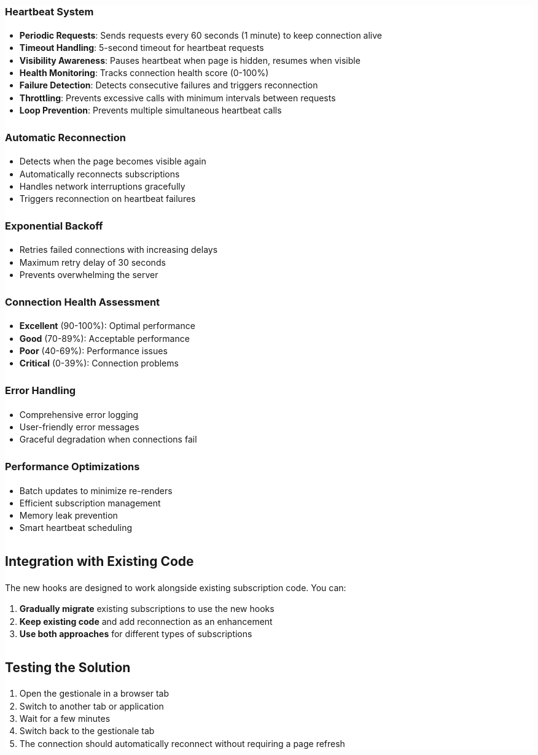 ### Heartbeat System
- **Periodic Requests**: Sends requests every 60 seconds (1 minute) to keep connection alive
- **Timeout Handling**: 5-second timeout for heartbeat requests
- **Visibility Awareness**: Pauses heartbeat when page is hidden, resumes when visible
- **Health Monitoring**: Tracks connection health score (0-100%)
- **Failure Detection**: Detects consecutive failures and triggers reconnection
- **Throttling**: Prevents excessive calls with minimum intervals between requests
- **Loop Prevention**: Prevents multiple simultaneous heartbeat calls

### Automatic Reconnection
- Detects when the page becomes visible again
- Automatically reconnects subscriptions
- Handles network interruptions gracefully
- Triggers reconnection on heartbeat failures

### Exponential Backoff
- Retries failed connections with increasing delays
- Maximum retry delay of 30 seconds
- Prevents overwhelming the server

### Connection Health Assessment
- **Excellent** (90-100%): Optimal performance
- **Good** (70-89%): Acceptable performance
- **Poor** (40-69%): Performance issues
- **Critical** (0-39%): Connection problems

### Error Handling
- Comprehensive error logging
- User-friendly error messages
- Graceful degradation when connections fail

### Performance Optimizations
- Batch updates to minimize re-renders
- Efficient subscription management
- Memory leak prevention
- Smart heartbeat scheduling

## Integration with Existing Code

The new hooks are designed to work alongside existing subscription code. You can:

1. **Gradually migrate** existing subscriptions to use the new hooks
2. **Keep existing code** and add reconnection as an enhancement
3. **Use both approaches** for different types of subscriptions

## Testing the Solution

1. Open the gestionale in a browser tab
2. Switch to another tab or application
3. Wait for a few minutes
4. Switch back to the gestionale tab
5. The connection should automatically reconnect without requiring a page refresh
